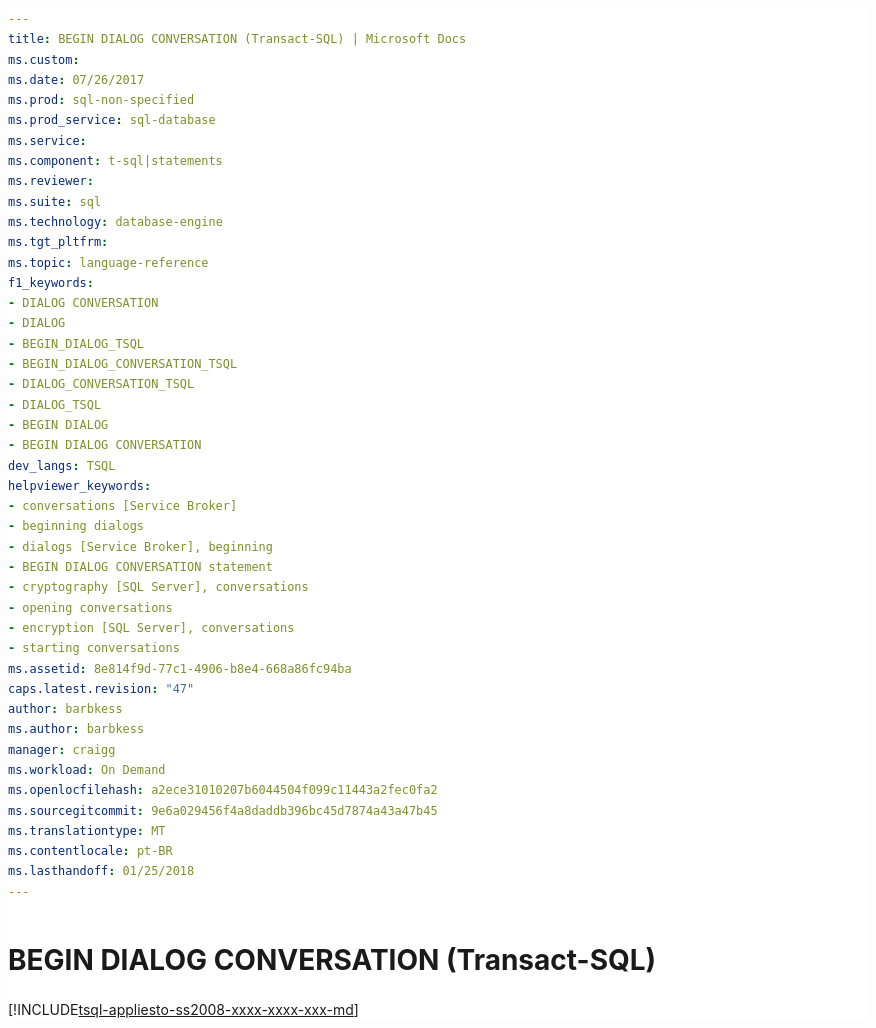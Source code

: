 ```yaml
---
title: BEGIN DIALOG CONVERSATION (Transact-SQL) | Microsoft Docs
ms.custom: 
ms.date: 07/26/2017
ms.prod: sql-non-specified
ms.prod_service: sql-database
ms.service: 
ms.component: t-sql|statements
ms.reviewer: 
ms.suite: sql
ms.technology: database-engine
ms.tgt_pltfrm: 
ms.topic: language-reference
f1_keywords:
- DIALOG CONVERSATION
- DIALOG
- BEGIN_DIALOG_TSQL
- BEGIN_DIALOG_CONVERSATION_TSQL
- DIALOG_CONVERSATION_TSQL
- DIALOG_TSQL
- BEGIN DIALOG
- BEGIN DIALOG CONVERSATION
dev_langs: TSQL
helpviewer_keywords:
- conversations [Service Broker]
- beginning dialogs
- dialogs [Service Broker], beginning
- BEGIN DIALOG CONVERSATION statement
- cryptography [SQL Server], conversations
- opening conversations
- encryption [SQL Server], conversations
- starting conversations
ms.assetid: 8e814f9d-77c1-4906-b8e4-668a86fc94ba
caps.latest.revision: "47"
author: barbkess
ms.author: barbkess
manager: craigg
ms.workload: On Demand
ms.openlocfilehash: a2ece31010207b6044504f099c11443a2fec0fa2
ms.sourcegitcommit: 9e6a029456f4a8daddb396bc45d7874a43a47b45
ms.translationtype: MT
ms.contentlocale: pt-BR
ms.lasthandoff: 01/25/2018
---
```

# <a name="begin-dialog-conversation-transact-sql"></a>BEGIN DIALOG CONVERSATION (Transact-SQL)
[!INCLUDE[tsql-appliesto-ss2008-xxxx-xxxx-xxx-md](../../includes/tsql-appliesto-ss2008-xxxx-xxxx-xxx-md.md)]
